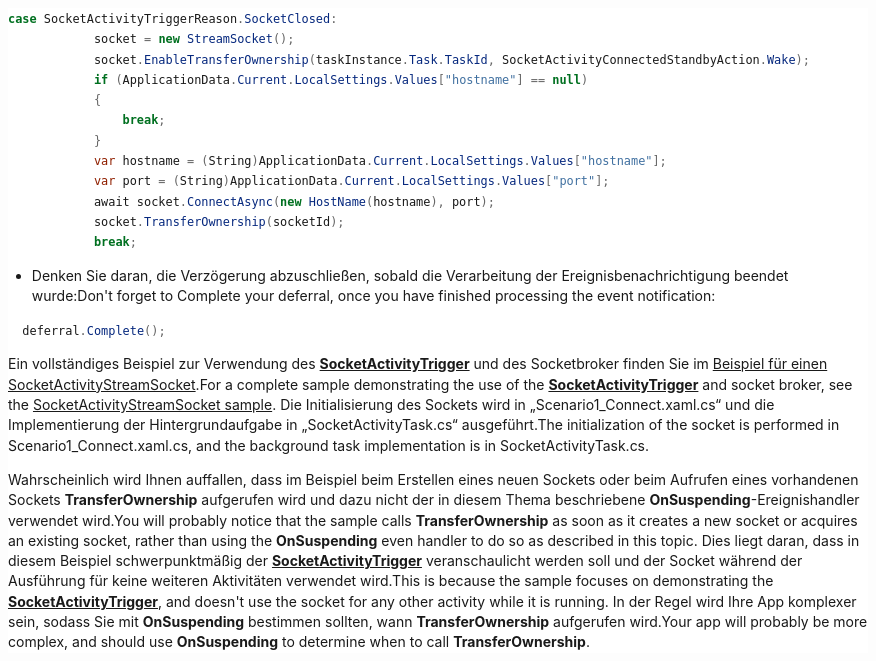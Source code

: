 ```csharp
case SocketActivityTriggerReason.SocketClosed:
            socket = new StreamSocket();
            socket.EnableTransferOwnership(taskInstance.Task.TaskId, SocketActivityConnectedStandbyAction.Wake);
            if (ApplicationData.Current.LocalSettings.Values["hostname"] == null)
            {
                break;
            }
            var hostname = (String)ApplicationData.Current.LocalSettings.Values["hostname"];
            var port = (String)ApplicationData.Current.LocalSettings.Values["port"];
            await socket.ConnectAsync(new HostName(hostname), port);
            socket.TransferOwnership(socketId);
            break;
```

   -   <span data-ttu-id="f7ff7-146">Denken Sie daran, die Verzögerung abzuschließen, sobald die Verarbeitung der Ereignisbenachrichtigung beendet wurde:</span><span class="sxs-lookup"><span data-stu-id="f7ff7-146">Don't forget to Complete your deferral, once you have finished processing the event notification:</span></span>

```csharp
  deferral.Complete();
```

<span data-ttu-id="f7ff7-147">Ein vollständiges Beispiel zur Verwendung des [**SocketActivityTrigger**](https://msdn.microsoft.com/library/windows/apps/dn806009) und des Socketbroker finden Sie im [Beispiel für einen SocketActivityStreamSocket](http://go.microsoft.com/fwlink/p/?LinkId=620606).</span><span class="sxs-lookup"><span data-stu-id="f7ff7-147">For a complete sample demonstrating the use of the [**SocketActivityTrigger**](https://msdn.microsoft.com/library/windows/apps/dn806009) and socket broker, see the [SocketActivityStreamSocket sample](http://go.microsoft.com/fwlink/p/?LinkId=620606).</span></span> <span data-ttu-id="f7ff7-148">Die Initialisierung des Sockets wird in „Scenario1\_Connect.xaml.cs“ und die Implementierung der Hintergrundaufgabe in „SocketActivityTask.cs“ ausgeführt.</span><span class="sxs-lookup"><span data-stu-id="f7ff7-148">The initialization of the socket is performed in Scenario1\_Connect.xaml.cs, and the background task implementation is in SocketActivityTask.cs.</span></span>

<span data-ttu-id="f7ff7-149">Wahrscheinlich wird Ihnen auffallen, dass im Beispiel beim Erstellen eines neuen Sockets oder beim Aufrufen eines vorhandenen Sockets **TransferOwnership** aufgerufen wird und dazu nicht der in diesem Thema beschriebene **OnSuspending**-Ereignishandler verwendet wird.</span><span class="sxs-lookup"><span data-stu-id="f7ff7-149">You will probably notice that the sample calls **TransferOwnership** as soon as it creates a new socket or acquires an existing socket, rather than using the **OnSuspending** even handler to do so as described in this topic.</span></span> <span data-ttu-id="f7ff7-150">Dies liegt daran, dass in diesem Beispiel schwerpunktmäßig der [**SocketActivityTrigger**](https://msdn.microsoft.com/library/windows/apps/dn806009) veranschaulicht werden soll und der Socket während der Ausführung für keine weiteren Aktivitäten verwendet wird.</span><span class="sxs-lookup"><span data-stu-id="f7ff7-150">This is because the sample focuses on demonstrating the [**SocketActivityTrigger**](https://msdn.microsoft.com/library/windows/apps/dn806009), and doesn't use the socket for any other activity while it is running.</span></span> <span data-ttu-id="f7ff7-151">In der Regel wird Ihre App komplexer sein, sodass Sie mit **OnSuspending** bestimmen sollten, wann **TransferOwnership** aufgerufen wird.</span><span class="sxs-lookup"><span data-stu-id="f7ff7-151">Your app will probably be more complex, and should use **OnSuspending** to determine when to call **TransferOwnership**.</span></span>
